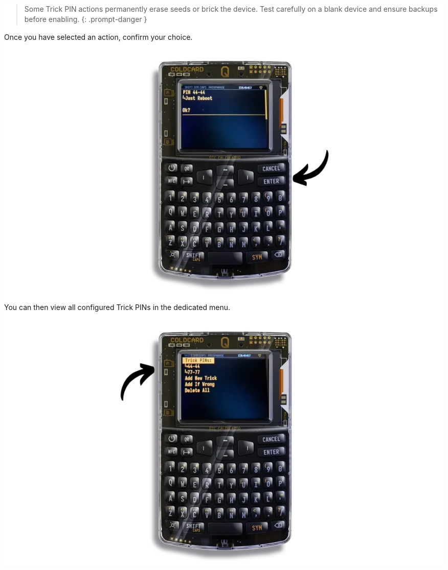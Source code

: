 > Some Trick PIN actions permanently erase seeds or brick the device. Test carefully on a blank device and ensure backups before enabling.
{: .prompt-danger }

Once you have selected an action, confirm your choice.

![Image](/assets/img/coldcardq-expert-guide-images/21.webp)

You can then view all configured Trick PINs in the dedicated menu.

![Image](/assets/img/coldcardq-expert-guide-images/22.webp)
